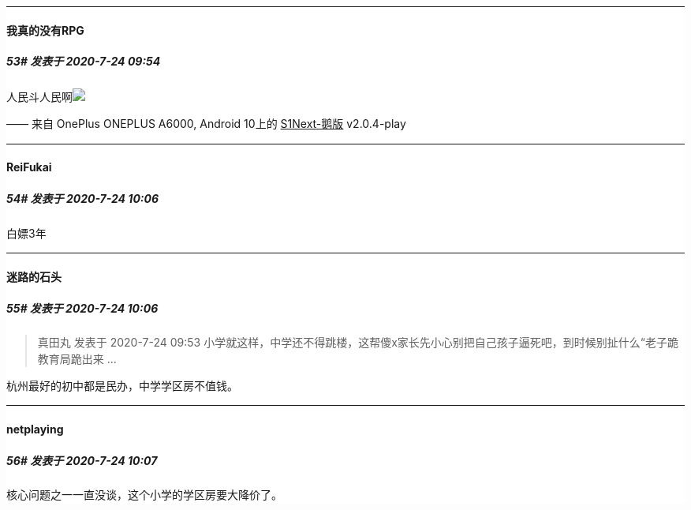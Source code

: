 -----

####  我真的没有RPG  
##### 53#       发表于 2020-7-24 09:54




人民斗人民啊<img src="https://static.saraba1st.com/image/smiley/face2017/020.png" referrerpolicy="no-referrer">

—— 来自 OnePlus ONEPLUS A6000, Android 10上的 [S1Next-鹅版](https://github.com/ykrank/S1-Next/releases) v2.0.4-play







-----

####  ReiFukai  
##### 54#       发表于 2020-7-24 10:06




白嫖3年







-----

####  迷路的石头  
##### 55#       发表于 2020-7-24 10:06



<blockquote>真田丸 发表于 2020-7-24 09:53
小学就这样，中学还不得跳楼，这帮傻x家长先小心别把自己孩子逼死吧，到时候别扯什么“老子跪教育局跪出来 ...</blockquote>
杭州最好的初中都是民办，中学学区房不值钱。







-----

####  netplaying  
##### 56#       发表于 2020-7-24 10:07




核心问题之一一直没谈，这个小学的学区房要大降价了。






